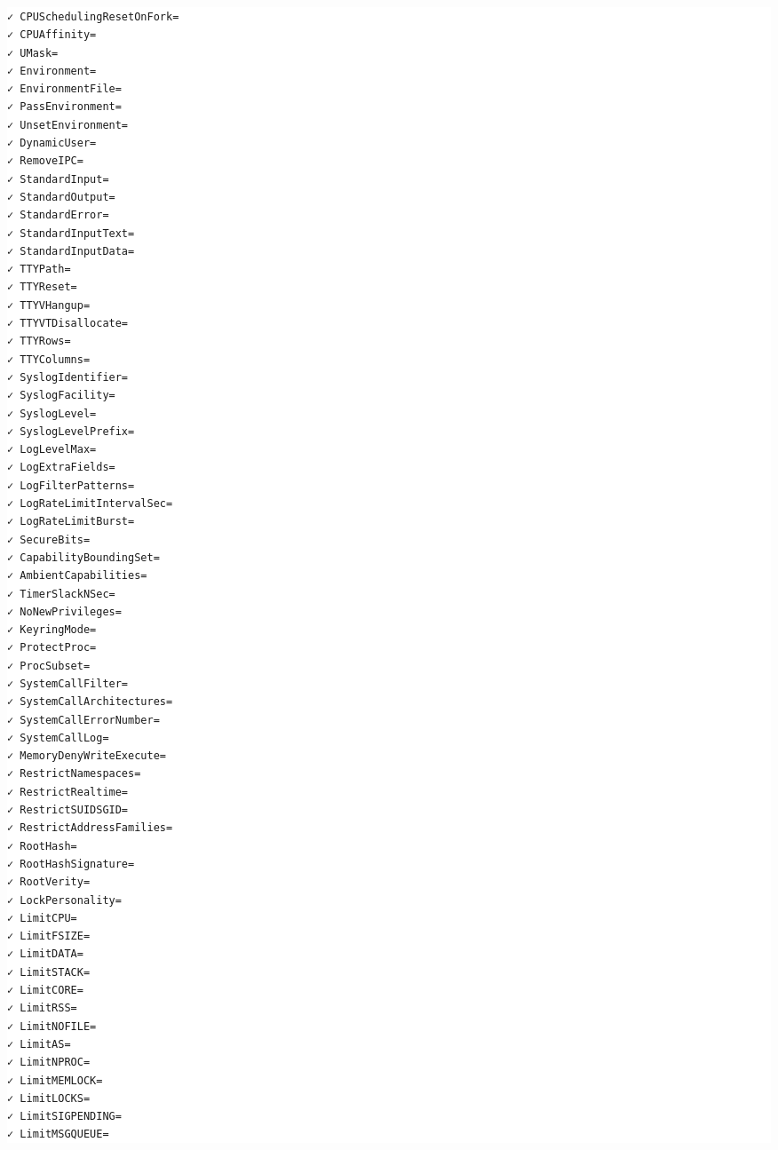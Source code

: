 ```
✓ CPUSchedulingResetOnFork=
✓ CPUAffinity=
✓ UMask=
✓ Environment=
✓ EnvironmentFile=
✓ PassEnvironment=
✓ UnsetEnvironment=
✓ DynamicUser=
✓ RemoveIPC=
✓ StandardInput=
✓ StandardOutput=
✓ StandardError=
✓ StandardInputText=
✓ StandardInputData=
✓ TTYPath=
✓ TTYReset=
✓ TTYVHangup=
✓ TTYVTDisallocate=
✓ TTYRows=
✓ TTYColumns=
✓ SyslogIdentifier=
✓ SyslogFacility=
✓ SyslogLevel=
✓ SyslogLevelPrefix=
✓ LogLevelMax=
✓ LogExtraFields=
✓ LogFilterPatterns=
✓ LogRateLimitIntervalSec=
✓ LogRateLimitBurst=
✓ SecureBits=
✓ CapabilityBoundingSet=
✓ AmbientCapabilities=
✓ TimerSlackNSec=
✓ NoNewPrivileges=
✓ KeyringMode=
✓ ProtectProc=
✓ ProcSubset=
✓ SystemCallFilter=
✓ SystemCallArchitectures=
✓ SystemCallErrorNumber=
✓ SystemCallLog=
✓ MemoryDenyWriteExecute=
✓ RestrictNamespaces=
✓ RestrictRealtime=
✓ RestrictSUIDSGID=
✓ RestrictAddressFamilies=
✓ RootHash=
✓ RootHashSignature=
✓ RootVerity=
✓ LockPersonality=
✓ LimitCPU=
✓ LimitFSIZE=
✓ LimitDATA=
✓ LimitSTACK=
✓ LimitCORE=
✓ LimitRSS=
✓ LimitNOFILE=
✓ LimitAS=
✓ LimitNPROC=
✓ LimitMEMLOCK=
✓ LimitLOCKS=
✓ LimitSIGPENDING=
✓ LimitMSGQUEUE=
```